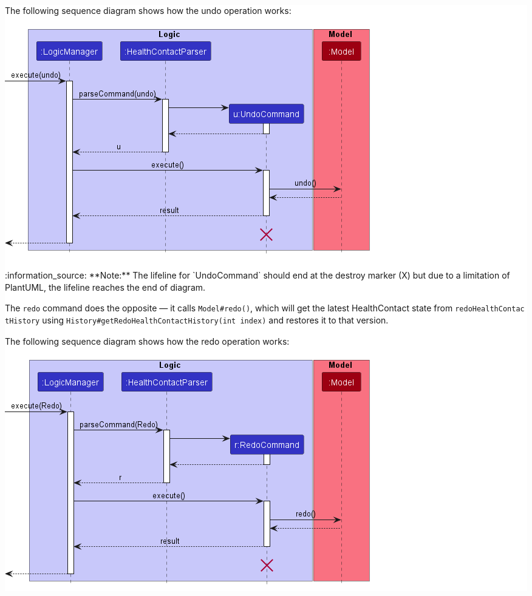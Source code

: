 The following sequence diagram shows how the undo operation works:

![UndoSequenceDiagram](images/dg/UndoSequenceDiagram.png)

<div markdown="span" class="alert alert-info">:information_source: **Note:** The lifeline for `UndoCommand` should end at the destroy marker (X) but due to a limitation of PlantUML, the lifeline reaches the end of diagram.

</div>

The `redo` command does the opposite — it calls `Model#redo()`, which will get the latest HealthContact state from `redoHealthContactHistory` using `History#getRedoHealthContactHistory(int index)` and restores it to that version.

The following sequence diagram shows how the redo operation works:

![RedoSequenceDiagram](images/dg/RedoSequenceDiagram.png)

